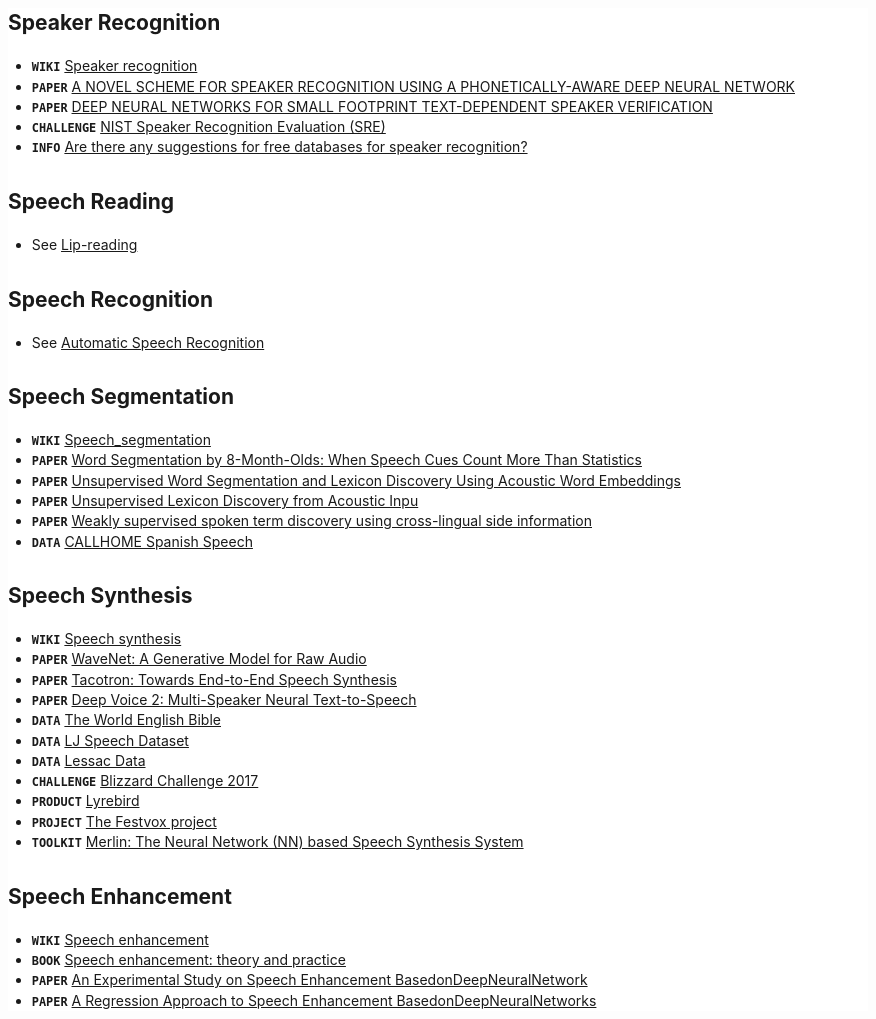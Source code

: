 ## Speaker Recognition
  * ****`WIKI`**** [Speaker recognition](https://en.wikipedia.org/wiki/Speaker_recognition)
  * ****`PAPER`**** [A NOVEL SCHEME FOR SPEAKER RECOGNITION USING A PHONETICALLY-AWARE DEEP NEURAL NETWORK](https://pdfs.semanticscholar.org/204a/ff8e21791c0a4113a3f75d0e6424a003c321.pdf)
  * ****`PAPER`**** [DEEP NEURAL NETWORKS FOR SMALL FOOTPRINT TEXT-DEPENDENT SPEAKER VERIFICATION](https://static.googleusercontent.com/media/research.google.com/en//pubs/archive/41939.pdf)
  * ****`CHALLENGE`**** [NIST Speaker Recognition Evaluation (SRE)](https://www.nist.gov/itl/iad/mig/speaker-recognition)
  * ****`INFO`**** [Are there any suggestions for free databases for speaker recognition?](https://www.researchgate.net/post/Are_there_any_suggestions_for_free_databases_for_speaker_recognition)

## Speech Reading
  * See [Lip-reading](#lip-reading)

## Speech Recognition
  * See [Automatic Speech Recognition](#automatic-speech-recognition)

## Speech Segmentation
  * ****`WIKI`**** [Speech_segmentation](https://en.wikipedia.org/wiki/Speech_segmentation)
  * ****`PAPER`**** [ Word Segmentation by 8-Month-Olds: When Speech Cues Count More Than Statistics](http://www.utm.toronto.edu/infant-child-centre/sites/files/infant-child-centre/public/shared/elizabeth-johnson/Johnson_Jusczyk.pdf)
  * ****`PAPER`**** [Unsupervised Word Segmentation and Lexicon Discovery Using Acoustic Word Embeddings](https://arxiv.org/abs/1603.02845)
  * ****`PAPER`**** [Unsupervised Lexicon Discovery from Acoustic Inpu](http://www.aclweb.org/old_anthology/Q/Q15/Q15-1028.pdf)
  * ****`PAPER`**** [Weakly supervised spoken term discovery using cross-lingual side information](http://www.research.ed.ac.uk/portal/files/29957958/1609.06530v1.pdf)
  * ****`DATA`**** [CALLHOME Spanish Speech](https://catalog.ldc.upenn.edu/ldc96s35)

## Speech Synthesis
  * ****`WIKI`**** [Speech synthesis](https://en.wikipedia.org/wiki/Speech_synthesis)
  * ****`PAPER`**** [WaveNet: A Generative Model for Raw Audio](https://arxiv.org/abs/1609.03499)
  * ****`PAPER`**** [Tacotron: Towards End-to-End Speech Synthesis](https://arxiv.org/abs/1703.10135)
  * ****`PAPER`**** [Deep Voice 2: Multi-Speaker Neural Text-to-Speech](https://arxiv.org/abs/1705.08947)
  * ****`DATA`**** [The World English Bible](https://github.com/Kyubyong/tacotron)
  * ****`DATA`**** [LJ Speech Dataset](https://github.com/keithito/tacotron)
  * ****`DATA`**** [Lessac Data](http://www.cstr.ed.ac.uk/projects/blizzard/2011/lessac_blizzard2011/)
  * ****`CHALLENGE`**** [Blizzard Challenge 2017](https://synsig.org/index.php/Blizzard_Challenge_2017)
  * ****`PRODUCT`**** [Lyrebird](https://lyrebird.ai/)
  * ****`PROJECT`**** [The Festvox project](http://www.festvox.org/index.html)
  * ****`TOOLKIT`**** [Merlin: The Neural Network (NN) based Speech Synthesis System](https://github.com/CSTR-Edinburgh/merlin)

## Speech Enhancement
  * ****`WIKI`**** [Speech enhancement](https://en.wikipedia.org/wiki/Speech_enhancement)
  * ****`BOOK`**** [Speech enhancement: theory and practice](https://www.amazon.com/Speech-Enhancement-Theory-Practice-Second/dp/1466504218/ref=sr_1_1?ie=UTF8&qid=1507874199&sr=8-1&keywords=Speech+enhancement%3A+theory+and+practice)
  * ****`PAPER`**** [An Experimental Study on Speech Enhancement BasedonDeepNeuralNetwork](http://staff.ustc.edu.cn/~jundu/Speech%20signal%20processing/publications/SPL2014_Xu.pdf)
  * ****`PAPER`**** [A Regression Approach to Speech Enhancement BasedonDeepNeuralNetworks](https://www.researchgate.net/profile/Yong_Xu63/publication/272436458_A_Regression_Approach_to_Speech_Enhancement_Based_on_Deep_Neural_Networks/links/57fdfdda08aeaf819a5bdd97.pdf)